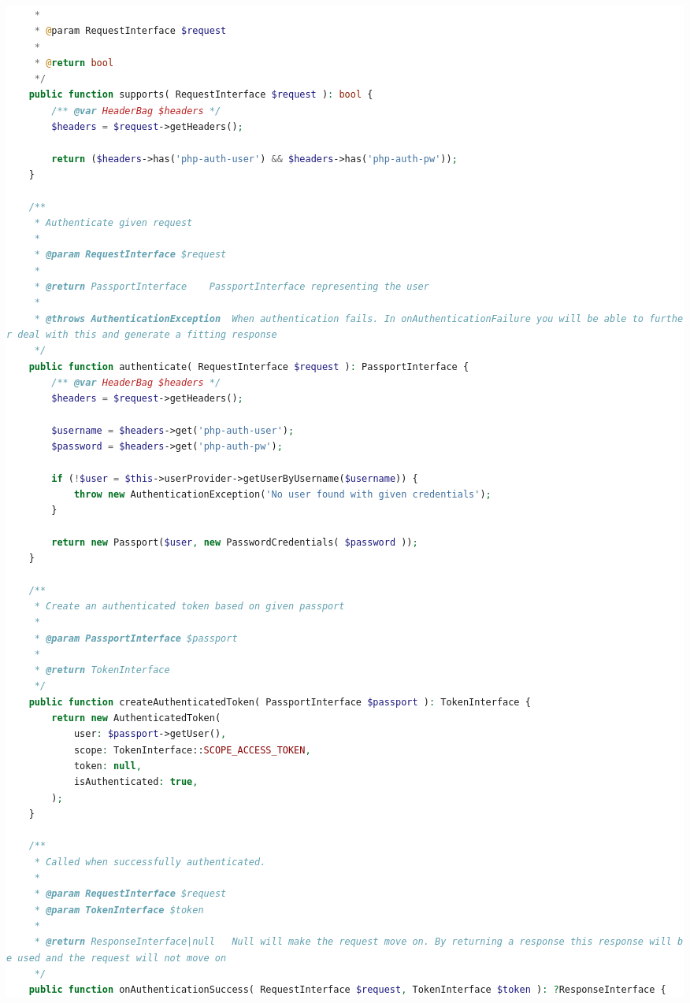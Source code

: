 ```php
     *
     * @param RequestInterface $request
     *
     * @return bool
     */
    public function supports( RequestInterface $request ): bool {
        /** @var HeaderBag $headers */
        $headers = $request->getHeaders();

        return ($headers->has('php-auth-user') && $headers->has('php-auth-pw'));
    }

    /**
     * Authenticate given request
     *
     * @param RequestInterface $request
     *
     * @return PassportInterface    PassportInterface representing the user
     *
     * @throws AuthenticationException  When authentication fails. In onAuthenticationFailure you will be able to further deal with this and generate a fitting response
     */
    public function authenticate( RequestInterface $request ): PassportInterface {
        /** @var HeaderBag $headers */
        $headers = $request->getHeaders();

        $username = $headers->get('php-auth-user');
        $password = $headers->get('php-auth-pw');

        if (!$user = $this->userProvider->getUserByUsername($username)) {
            throw new AuthenticationException('No user found with given credentials');
        }

        return new Passport($user, new PasswordCredentials( $password ));
    }

    /**
     * Create an authenticated token based on given passport
     *
     * @param PassportInterface $passport
     *
     * @return TokenInterface
     */
    public function createAuthenticatedToken( PassportInterface $passport ): TokenInterface {
        return new AuthenticatedToken(
            user: $passport->getUser(),
            scope: TokenInterface::SCOPE_ACCESS_TOKEN,
            token: null,
            isAuthenticated: true,
        );
    }

    /**
     * Called when successfully authenticated.
     *
     * @param RequestInterface $request
     * @param TokenInterface $token
     *
     * @return ResponseInterface|null   Null will make the request move on. By returning a response this response will be used and the request will not move on
     */
    public function onAuthenticationSuccess( RequestInterface $request, TokenInterface $token ): ?ResponseInterface {
```